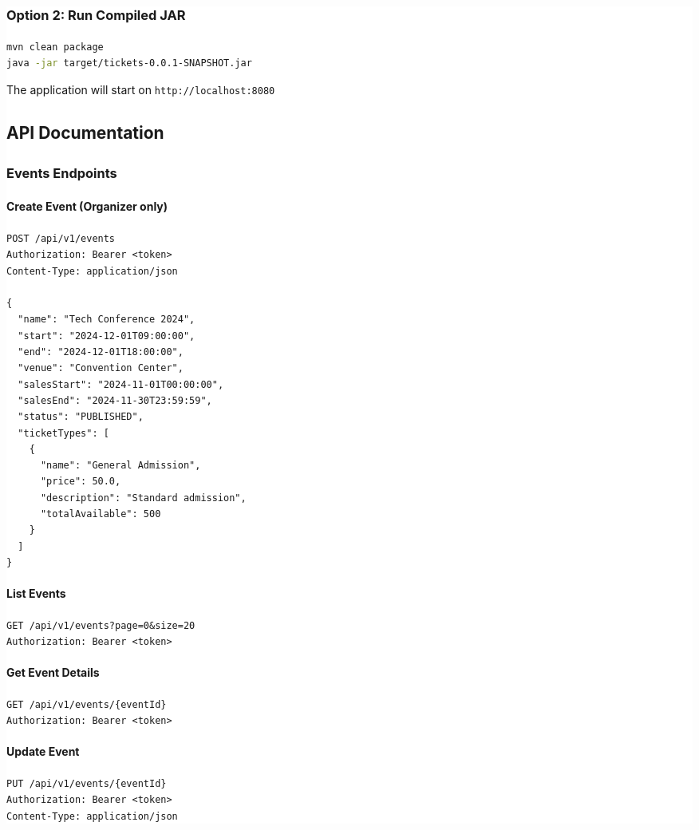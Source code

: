 ### Option 2: Run Compiled JAR

```bash
mvn clean package
java -jar target/tickets-0.0.1-SNAPSHOT.jar
```

The application will start on `http://localhost:8080`

## API Documentation

### Events Endpoints

#### Create Event (Organizer only)
```http
POST /api/v1/events
Authorization: Bearer <token>
Content-Type: application/json

{
  "name": "Tech Conference 2024",
  "start": "2024-12-01T09:00:00",
  "end": "2024-12-01T18:00:00",
  "venue": "Convention Center",
  "salesStart": "2024-11-01T00:00:00",
  "salesEnd": "2024-11-30T23:59:59",
  "status": "PUBLISHED",
  "ticketTypes": [
    {
      "name": "General Admission",
      "price": 50.0,
      "description": "Standard admission",
      "totalAvailable": 500
    }
  ]
}
```

#### List Events
```http
GET /api/v1/events?page=0&size=20
Authorization: Bearer <token>
```

#### Get Event Details
```http
GET /api/v1/events/{eventId}
Authorization: Bearer <token>
```

#### Update Event
```http
PUT /api/v1/events/{eventId}
Authorization: Bearer <token>
Content-Type: application/json
```

